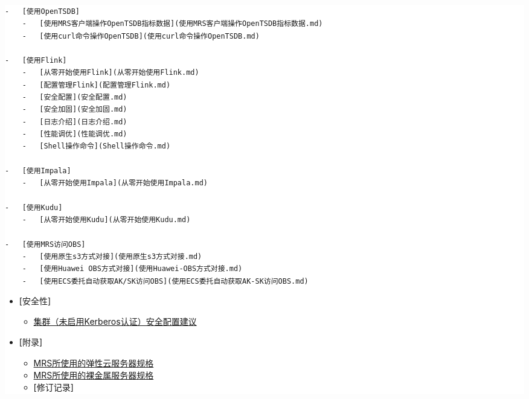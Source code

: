     -   [使用OpenTSDB]
        -   [使用MRS客户端操作OpenTSDB指标数据](使用MRS客户端操作OpenTSDB指标数据.md)
        -   [使用curl命令操作OpenTSDB](使用curl命令操作OpenTSDB.md)

    -   [使用Flink]
        -   [从零开始使用Flink](从零开始使用Flink.md)
        -   [配置管理Flink](配置管理Flink.md)
        -   [安全配置](安全配置.md)
        -   [安全加固](安全加固.md)
        -   [日志介绍](日志介绍.md)
        -   [性能调优](性能调优.md)
        -   [Shell操作命令](Shell操作命令.md)

    -   [使用Impala]
        -   [从零开始使用Impala](从零开始使用Impala.md)

    -   [使用Kudu]
        -   [从零开始使用Kudu](从零开始使用Kudu.md)

    -   [使用MRS访问OBS]
        -   [使用原生s3方式对接](使用原生s3方式对接.md)
        -   [使用Huawei OBS方式对接](使用Huawei-OBS方式对接.md)
        -   [使用ECS委托自动获取AK/SK访问OBS](使用ECS委托自动获取AK-SK访问OBS.md)


-   [安全性]
    -   [集群（未启用Kerberos认证）安全配置建议](集群（未启用Kerberos认证）安全配置建议.md)

-   [附录]
    -   [MRS所使用的弹性云服务器规格](MRS所使用的弹性云服务器规格.md)
    -   [MRS所使用的裸金属服务器规格](MRS所使用的裸金属服务器规格.md)
    -   [修订记录]

